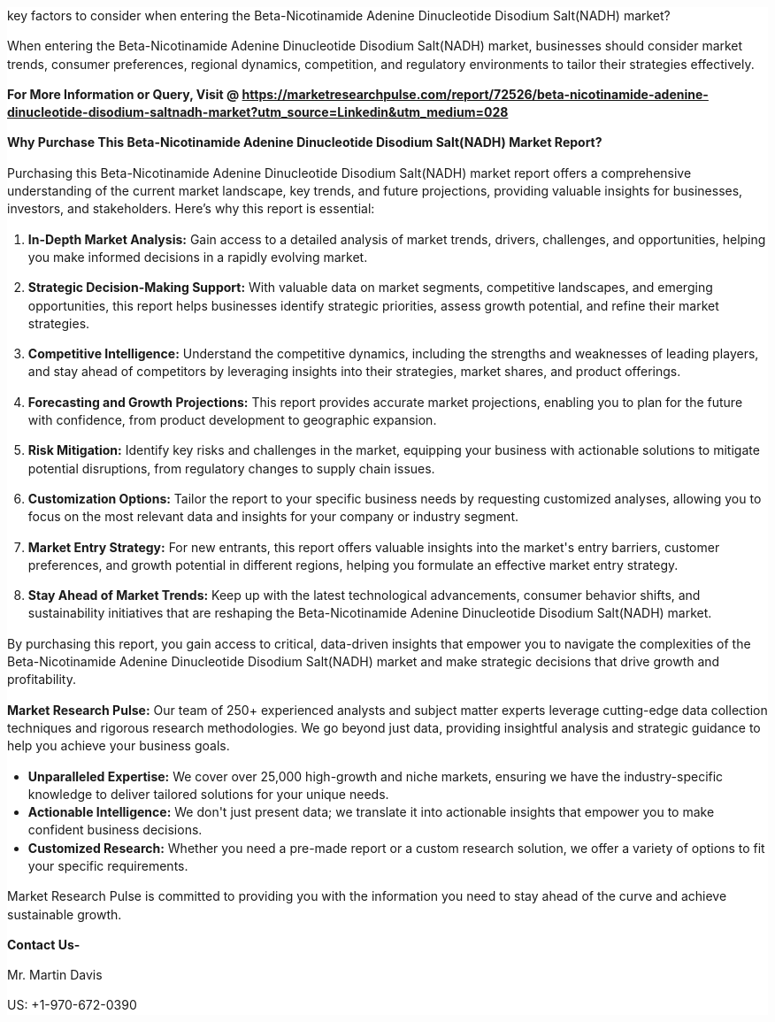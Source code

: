 key factors to consider when entering the Beta-Nicotinamide Adenine Dinucleotide Disodium Salt(NADH) market?</strong></p><p>When entering the Beta-Nicotinamide Adenine Dinucleotide Disodium Salt(NADH) market, businesses should consider market trends, consumer preferences, regional dynamics, competition, and regulatory environments to tailor their strategies effectively.</p><p><strong>For More Information or Query, Visit @&nbsp;<a href="https://marketresearchpulse.com/report/72526/beta-nicotinamide-adenine-dinucleotide-disodium-saltnadh-market?utm_source=Linkedin&utm_medium=028">https://marketresearchpulse.com/report/72526/beta-nicotinamide-adenine-dinucleotide-disodium-saltnadh-market?utm_source=Linkedin&utm_medium=028</a></strong></p><p><strong>Why Purchase This Beta-Nicotinamide Adenine Dinucleotide Disodium Salt(NADH) Market Report?</strong></p><p>Purchasing this Beta-Nicotinamide Adenine Dinucleotide Disodium Salt(NADH) market report offers a comprehensive understanding of the current market landscape, key trends, and future projections, providing valuable insights for businesses, investors, and stakeholders. Here&rsquo;s why this report is essential:</p><ol><li><p><strong>In-Depth Market Analysis:</strong> Gain access to a detailed analysis of market trends, drivers, challenges, and opportunities, helping you make informed decisions in a rapidly evolving market.</p></li><li><p><strong>Strategic Decision-Making Support:</strong> With valuable data on market segments, competitive landscapes, and emerging opportunities, this report helps businesses identify strategic priorities, assess growth potential, and refine their market strategies.</p></li><li><p><strong>Competitive Intelligence:</strong> Understand the competitive dynamics, including the strengths and weaknesses of leading players, and stay ahead of competitors by leveraging insights into their strategies, market shares, and product offerings.</p></li><li><p><strong>Forecasting and Growth Projections:</strong> This report provides accurate market projections, enabling you to plan for the future with confidence, from product development to geographic expansion.</p></li><li><p><strong>Risk Mitigation:</strong> Identify key risks and challenges in the market, equipping your business with actionable solutions to mitigate potential disruptions, from regulatory changes to supply chain issues.</p></li><li><p><strong>Customization Options:</strong> Tailor the report to your specific business needs by requesting customized analyses, allowing you to focus on the most relevant data and insights for your company or industry segment.</p></li><li><p><strong>Market Entry Strategy:</strong> For new entrants, this report offers valuable insights into the market's entry barriers, customer preferences, and growth potential in different regions, helping you formulate an effective market entry strategy.</p></li><li><p><strong>Stay Ahead of Market Trends:</strong> Keep up with the latest technological advancements, consumer behavior shifts, and sustainability initiatives that are reshaping the Beta-Nicotinamide Adenine Dinucleotide Disodium Salt(NADH) market.</p></li></ol><p>By purchasing this report, you gain access to critical, data-driven insights that empower you to navigate the complexities of the Beta-Nicotinamide Adenine Dinucleotide Disodium Salt(NADH) market and make strategic decisions that drive growth and profitability.</p><p><strong>Market Research Pulse:</strong>&nbsp;Our team of 250+ experienced analysts and subject matter experts leverage cutting-edge data collection techniques and rigorous research methodologies. We go beyond just data, providing insightful analysis and strategic guidance to help you achieve your business goals.</p><ul><li><strong>Unparalleled Expertise:</strong>&nbsp;We cover over 25,000 high-growth and niche markets, ensuring we have the industry-specific knowledge to deliver tailored solutions for your unique needs.</li><li><strong>Actionable Intelligence:</strong>&nbsp;We don't just present data; we translate it into actionable insights that empower you to make confident business decisions.</li><li><strong>Customized Research:</strong>&nbsp;Whether you need a pre-made report or a custom research solution, we offer a variety of options to fit your specific requirements.</li></ul><p>Market Research Pulse is committed to providing you with the information you need to stay ahead of the curve and achieve sustainable growth.</p><p><strong>Contact Us-</strong></p><p>Mr. Martin Davis</p><p>US: +1-970-672-0390</p>
